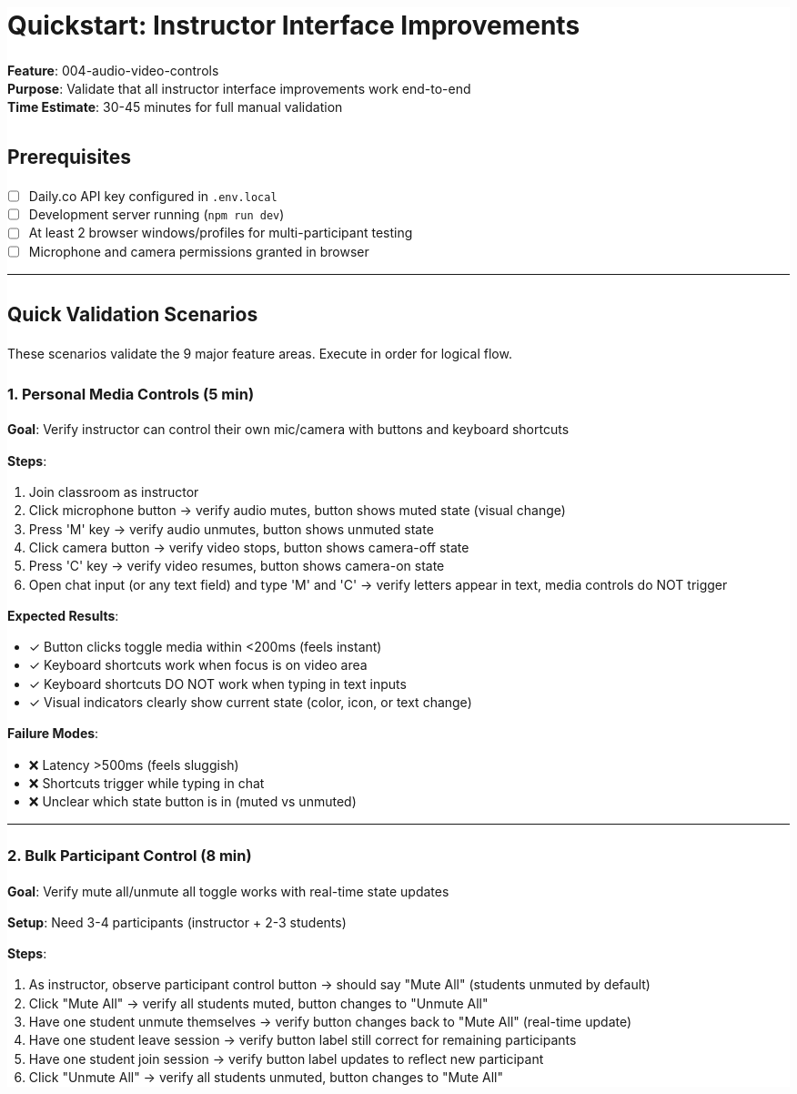 # Quickstart: Instructor Interface Improvements

**Feature**: 004-audio-video-controls  
**Purpose**: Validate that all instructor interface improvements work end-to-end  
**Time Estimate**: 30-45 minutes for full manual validation

## Prerequisites

- [ ] Daily.co API key configured in `.env.local`
- [ ] Development server running (`npm run dev`)
- [ ] At least 2 browser windows/profiles for multi-participant testing
- [ ] Microphone and camera permissions granted in browser

---

## Quick Validation Scenarios

These scenarios validate the 9 major feature areas. Execute in order for logical flow.

### 1. Personal Media Controls (5 min)

**Goal**: Verify instructor can control their own mic/camera with buttons and keyboard shortcuts

**Steps**:
1. Join classroom as instructor
2. Click microphone button → verify audio mutes, button shows muted state (visual change)
3. Press 'M' key → verify audio unmutes, button shows unmuted state
4. Click camera button → verify video stops, button shows camera-off state
5. Press 'C' key → verify video resumes, button shows camera-on state
6. Open chat input (or any text field) and type 'M' and 'C' → verify letters appear in text, media controls do NOT trigger

**Expected Results**:
- ✓ Button clicks toggle media within <200ms (feels instant)
- ✓ Keyboard shortcuts work when focus is on video area
- ✓ Keyboard shortcuts DO NOT work when typing in text inputs
- ✓ Visual indicators clearly show current state (color, icon, or text change)

**Failure Modes**:
- ❌ Latency >500ms (feels sluggish)
- ❌ Shortcuts trigger while typing in chat
- ❌ Unclear which state button is in (muted vs unmuted)

---

### 2. Bulk Participant Control (8 min)

**Goal**: Verify mute all/unmute all toggle works with real-time state updates

**Setup**: Need 3-4 participants (instructor + 2-3 students)

**Steps**:
1. As instructor, observe participant control button → should say "Mute All" (students unmuted by default)
2. Click "Mute All" → verify all students muted, button changes to "Unmute All"
3. Have one student unmute themselves → verify button changes back to "Mute All" (real-time update)
4. Have one student leave session → verify button label still correct for remaining participants
5. Have one student join session → verify button label updates to reflect new participant
6. Click "Unmute All" → verify all students unmuted, button changes to "Mute All"
